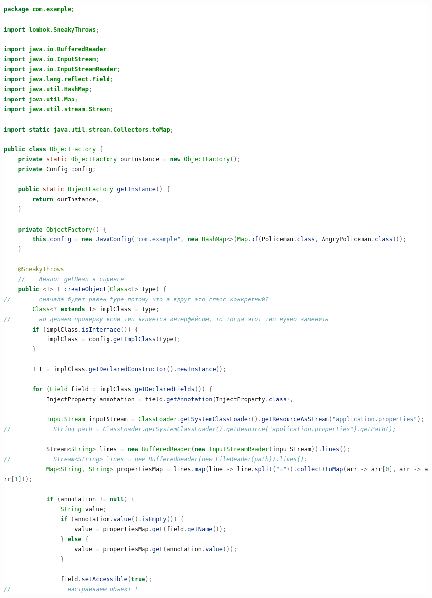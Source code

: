 ```java
package com.example;  
  
import lombok.SneakyThrows;  
  
import java.io.BufferedReader;  
import java.io.InputStream;  
import java.io.InputStreamReader;  
import java.lang.reflect.Field;  
import java.util.HashMap;  
import java.util.Map;  
import java.util.stream.Stream;  
  
import static java.util.stream.Collectors.toMap;  
  
public class ObjectFactory {  
    private static ObjectFactory ourInstance = new ObjectFactory();  
    private Config config;  
  
    public static ObjectFactory getInstance() {  
        return ourInstance;  
    }  
  
    private ObjectFactory() {  
        this.config = new JavaConfig("com.example", new HashMap<>(Map.of(Policeman.class, AngryPoliceman.class)));  
    }  
  
    @SneakyThrows  
    //    Аналог getBean в спринге  
    public <T> T createObject(Class<T> type) {  
//        сначала будет равен type потому что а вдруг это гласс конкретный?  
        Class<? extends T> implClass = type;  
//        но делаем проверку если тип является интерфейсом, то тогда этот тип нужно заменить  
        if (implClass.isInterface()) {  
            implClass = config.getImplClass(type);  
        }  
  
        T t = implClass.getDeclaredConstructor().newInstance();  
  
        for (Field field : implClass.getDeclaredFields()) {  
            InjectProperty annotation = field.getAnnotation(InjectProperty.class);  
  
            InputStream inputStream = ClassLoader.getSystemClassLoader().getResourceAsStream("application.properties");  
//            String path = ClassLoader.getSystemClassLoader().getResource("application.properties").getPath();  
  
            Stream<String> lines = new BufferedReader(new InputStreamReader(inputStream)).lines();  
//            Stream<String> lines = new BufferedReader(new FileReader(path)).lines();  
            Map<String, String> propertiesMap = lines.map(line -> line.split("=")).collect(toMap(arr -> arr[0], arr -> arr[1]));  
  
            if (annotation != null) {  
                String value;  
                if (annotation.value().isEmpty()) {  
                    value = propertiesMap.get(field.getName());  
                } else {  
                    value = propertiesMap.get(annotation.value());  
                }  
  
                field.setAccessible(true);  
//                настраиваем объект t  
```